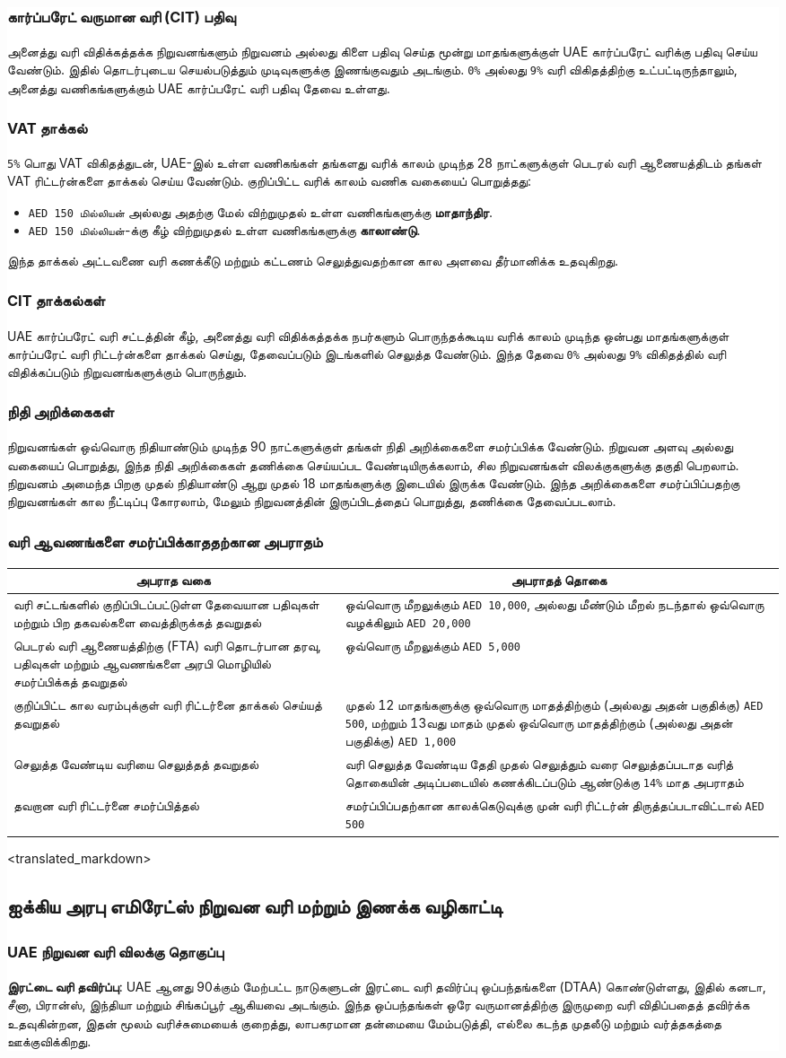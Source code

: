 ### கார்ப்பரேட் வருமான வரி (CIT) பதிவு

அனைத்து வரி விதிக்கத்தக்க நிறுவனங்களும் நிறுவனம் அல்லது கிளை பதிவு செய்த மூன்று மாதங்களுக்குள் UAE கார்ப்பரேட் வரிக்கு பதிவு செய்ய வேண்டும். இதில் தொடர்புடைய செயல்படுத்தும் முடிவுகளுக்கு இணங்குவதும் அடங்கும். `0%` அல்லது `9%` வரி விகிதத்திற்கு உட்பட்டிருந்தாலும், அனைத்து வணிகங்களுக்கும் UAE கார்ப்பரேட் வரி பதிவு தேவை உள்ளது.

### VAT தாக்கல்

`5%` பொது VAT விகிதத்துடன், UAE-இல் உள்ள வணிகங்கள் தங்களது வரிக் காலம் முடிந்த 28 நாட்களுக்குள் பெடரல் வரி ஆணையத்திடம் தங்கள் VAT ரிட்டர்ன்களை தாக்கல் செய்ய வேண்டும். குறிப்பிட்ட வரிக் காலம் வணிக வகையைப் பொறுத்தது:

- `AED 150 மில்லியன்` அல்லது அதற்கு மேல் விற்றுமுதல் உள்ள வணிகங்களுக்கு **மாதாந்திர**.
- `AED 150 மில்லியன்`-க்கு கீழ் விற்றுமுதல் உள்ள வணிகங்களுக்கு **காலாண்டு**.

இந்த தாக்கல் அட்டவணை வரி கணக்கீடு மற்றும் கட்டணம் செலுத்துவதற்கான கால அளவை தீர்மானிக்க உதவுகிறது.

### CIT தாக்கல்கள்

UAE கார்ப்பரேட் வரி சட்டத்தின் கீழ், அனைத்து வரி விதிக்கத்தக்க நபர்களும் பொருந்தக்கூடிய வரிக் காலம் முடிந்த ஒன்பது மாதங்களுக்குள் கார்ப்பரேட் வரி ரிட்டர்ன்களை தாக்கல் செய்து, தேவைப்படும் இடங்களில் செலுத்த வேண்டும். இந்த தேவை `0%` அல்லது `9%` விகிதத்தில் வரி விதிக்கப்படும் நிறுவனங்களுக்கும் பொருந்தும்.

### நிதி அறிக்கைகள்

நிறுவனங்கள் ஒவ்வொரு நிதியாண்டும் முடிந்த 90 நாட்களுக்குள் தங்கள் நிதி அறிக்கைகளை சமர்ப்பிக்க வேண்டும். நிறுவன அளவு அல்லது வகையைப் பொறுத்து, இந்த நிதி அறிக்கைகள் தணிக்கை செய்யப்பட வேண்டியிருக்கலாம், சில நிறுவனங்கள் விலக்குகளுக்கு தகுதி பெறலாம். நிறுவனம் அமைந்த பிறகு முதல் நிதியாண்டு ஆறு முதல் 18 மாதங்களுக்கு இடையில் இருக்க வேண்டும். இந்த அறிக்கைகளை சமர்ப்பிப்பதற்கு நிறுவனங்கள் கால நீட்டிப்பு கோரலாம், மேலும் நிறுவனத்தின் இருப்பிடத்தைப் பொறுத்து, தணிக்கை தேவைப்படலாம்.

### வரி ஆவணங்களை சமர்ப்பிக்காததற்கான அபராதம்

| அபராத வகை | அபராதத் தொகை |
|------------|---------------|
| வரி சட்டங்களில் குறிப்பிடப்பட்டுள்ள தேவையான பதிவுகள் மற்றும் பிற தகவல்களை வைத்திருக்கத் தவறுதல் | ஒவ்வொரு மீறலுக்கும் `AED 10,000`, அல்லது மீண்டும் மீறல் நடந்தால் ஒவ்வொரு வழக்கிலும் `AED 20,000` |
| பெடரல் வரி ஆணையத்திற்கு (FTA) வரி தொடர்பான தரவு, பதிவுகள் மற்றும் ஆவணங்களை அரபி மொழியில் சமர்ப்பிக்கத் தவறுதல் | ஒவ்வொரு மீறலுக்கும் `AED 5,000` |
| குறிப்பிட்ட கால வரம்புக்குள் வரி ரிட்டர்னை தாக்கல் செய்யத் தவறுதல் | முதல் 12 மாதங்களுக்கு ஒவ்வொரு மாதத்திற்கும் (அல்லது அதன் பகுதிக்கு) `AED 500`, மற்றும் 13வது மாதம் முதல் ஒவ்வொரு மாதத்திற்கும் (அல்லது அதன் பகுதிக்கு) `AED 1,000` |
| செலுத்த வேண்டிய வரியை செலுத்தத் தவறுதல் | வரி செலுத்த வேண்டிய தேதி முதல் செலுத்தும் வரை செலுத்தப்படாத வரித் தொகையின் அடிப்படையில் கணக்கிடப்படும் ஆண்டுக்கு `14%` மாத அபராதம் |
| தவறான வரி ரிட்டர்னை சமர்ப்பித்தல் | சமர்ப்பிப்பதற்கான காலக்கெடுவுக்கு முன் வரி ரிட்டர்ன் திருத்தப்படாவிட்டால் `AED 500` |

<translated_markdown>
## ஐக்கிய அரபு எமிரேட்ஸ் நிறுவன வரி மற்றும் இணக்க வழிகாட்டி

### UAE நிறுவன வரி விலக்கு தொகுப்பு

**இரட்டை வரி தவிர்ப்பு**: UAE ஆனது 90க்கும் மேற்பட்ட நாடுகளுடன் இரட்டை வரி தவிர்ப்பு ஒப்பந்தங்களை (DTAA) கொண்டுள்ளது, இதில் கனடா, சீனா, பிரான்ஸ், இந்தியா மற்றும் சிங்கப்பூர் ஆகியவை அடங்கும். இந்த ஒப்பந்தங்கள் ஒரே வருமானத்திற்கு இருமுறை வரி விதிப்பதைத் தவிர்க்க உதவுகின்றன, இதன் மூலம் வரிச்சுமையைக் குறைத்து, லாபகரமான தன்மையை மேம்படுத்தி, எல்லை கடந்த முதலீடு மற்றும் வர்த்தகத்தை ஊக்குவிக்கிறது.
